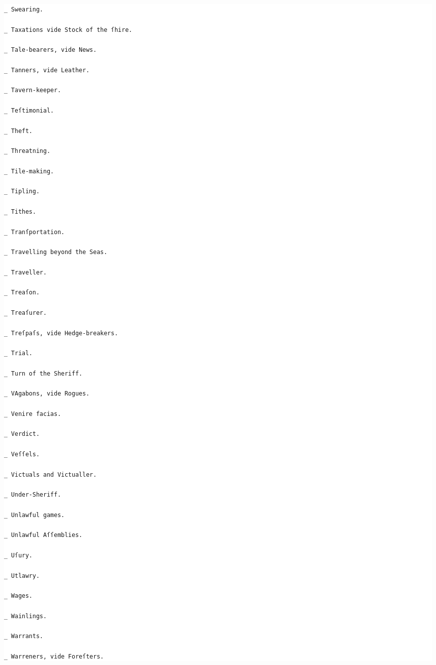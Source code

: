     _ Swearing.

    _ Taxations vide Stock of the ſhire.

    _ Tale-bearers, vide News. 

    _ Tanners, vide Leather.

    _ Tavern-keeper.

    _ Teſtimonial.

    _ Theft.

    _ Threatning.

    _ Tile-making.

    _ Tipling.

    _ Tithes.

    _ Tranſportation.

    _ Travelling beyond the Seas.

    _ Traveller.

    _ Treaſon.

    _ Treaſurer.

    _ Treſpaſs, vide Hedge-breakers.

    _ Trial.

    _ Turn of the Sheriff.

    _ VAgabons, vide Rogues.

    _ Venire facias.

    _ Verdict.

    _ Veſſels.

    _ Victuals and Victualler.

    _ Under-Sheriff.

    _ Unlawful games.

    _ Unlawful Aſſemblies.

    _ Uſury.

    _ Utlawry.

    _ Wages.

    _ Wainlings.

    _ Warrants.

    _ Warreners, vide Foreſters.
